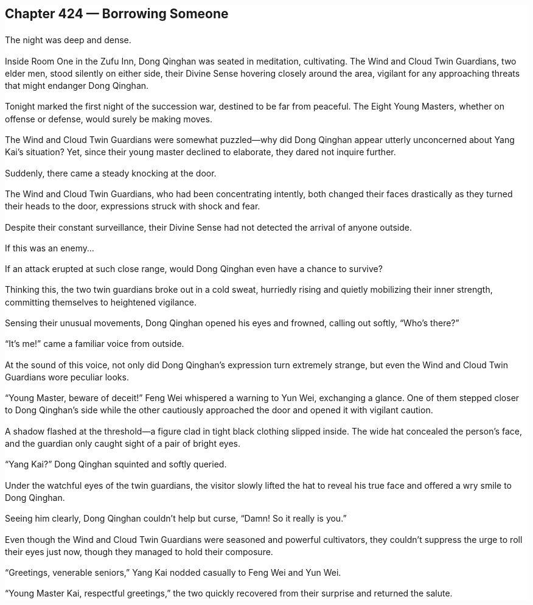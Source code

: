 ## Chapter 424 — Borrowing Someone

The night was deep and dense.

Inside Room One in the Zufu Inn, Dong Qinghan was seated in meditation, cultivating. The Wind and Cloud Twin Guardians, two elder men, stood silently on either side, their Divine Sense hovering closely around the area, vigilant for any approaching threats that might endanger Dong Qinghan.

Tonight marked the first night of the succession war, destined to be far from peaceful. The Eight Young Masters, whether on offense or defense, would surely be making moves.

The Wind and Cloud Twin Guardians were somewhat puzzled—why did Dong Qinghan appear utterly unconcerned about Yang Kai’s situation? Yet, since their young master declined to elaborate, they dared not inquire further.

Suddenly, there came a steady knocking at the door.

The Wind and Cloud Twin Guardians, who had been concentrating intently, both changed their faces drastically as they turned their heads to the door, expressions struck with shock and fear.

Despite their constant surveillance, their Divine Sense had not detected the arrival of anyone outside.

If this was an enemy…

If an attack erupted at such close range, would Dong Qinghan even have a chance to survive?

Thinking this, the two twin guardians broke out in a cold sweat, hurriedly rising and quietly mobilizing their inner strength, committing themselves to heightened vigilance.

Sensing their unusual movements, Dong Qinghan opened his eyes and frowned, calling out softly, “Who’s there?”

“It’s me!” came a familiar voice from outside.

At the sound of this voice, not only did Dong Qinghan’s expression turn extremely strange, but even the Wind and Cloud Twin Guardians wore peculiar looks.

“Young Master, beware of deceit!” Feng Wei whispered a warning to Yun Wei, exchanging a glance. One of them stepped closer to Dong Qinghan’s side while the other cautiously approached the door and opened it with vigilant caution.

A shadow flashed at the threshold—a figure clad in tight black clothing slipped inside. The wide hat concealed the person’s face, and the guardian only caught sight of a pair of bright eyes.

“Yang Kai?” Dong Qinghan squinted and softly queried.

Under the watchful eyes of the twin guardians, the visitor slowly lifted the hat to reveal his true face and offered a wry smile to Dong Qinghan.

Seeing him clearly, Dong Qinghan couldn’t help but curse, “Damn! So it really is you.”

Even though the Wind and Cloud Twin Guardians were seasoned and powerful cultivators, they couldn’t suppress the urge to roll their eyes just now, though they managed to hold their composure.

“Greetings, venerable seniors,” Yang Kai nodded casually to Feng Wei and Yun Wei.

“Young Master Kai, respectful greetings,” the two quickly recovered from their surprise and returned the salute.
